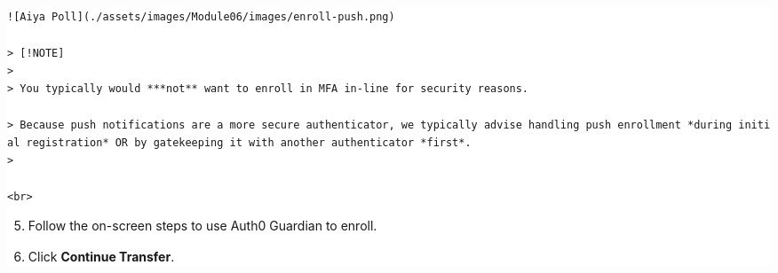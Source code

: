 	![Aiya Poll](./assets/images/Module06/images/enroll-push.png)

	> [!NOTE]
	>
	> You typically would ***not** want to enroll in MFA in-line for security reasons.

	> Because push notifications are a more secure authenticator, we typically advise handling push enrollment *during initial registration* OR by gatekeeping it with another authenticator *first*.
	>

	<br>

5. Follow the on-screen steps to use Auth0 Guardian to enroll.

6. Click **Continue Transfer**.
